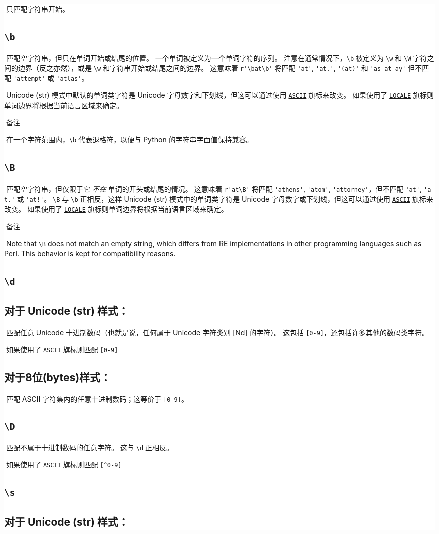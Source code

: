 ​	只匹配字符串开始。

## `\b`

​	匹配空字符串，但只在单词开始或结尾的位置。 一个单词被定义为一个单词字符的序列。 注意在通常情况下，`\b` 被定义为 `\w` 和 `\W` 字符之间的边界（反之亦然），或是 `\w` 和字符串开始或结尾之间的边界。 这意味着 `r'\bat\b'` 将匹配 `'at'`, `'at.'`, `'(at)'` 和 `'as at ay'` 但不匹配 `'attempt'` 或 `'atlas'`。

​	Unicode (str) 模式中默认的单词类字符是 Unicode 字母数字和下划线，但这可以通过使用 [`ASCII`](https://docs.python.org/zh-cn/3.13/library/re.html#re.ASCII) 旗标来改变。 如果使用了 [`LOCALE`](https://docs.python.org/zh-cn/3.13/library/re.html#re.LOCALE) 旗标则单词边界将根据当前语言区域来确定。

​	备注

 

​	在一个字符范围内，`\b` 代表退格符，以便与 Python 的字符串字面值保持兼容。

## `\B`

​	匹配空字符串，但仅限于它 *不在* 单词的开头或结尾的情况。 这意味着 `r'at\B'` 将匹配 `'athens'`, `'atom'`, `'attorney'`，但不匹配 `'at'`, `'at.'` 或 `'at!'`。 `\B` 与 `\b` 正相反，这样 Unicode (str) 模式中的单词类字符是 Unicode 字母数字或下划线，但这可以通过使用 [`ASCII`](https://docs.python.org/zh-cn/3.13/library/re.html#re.ASCII) 旗标来改变。 如果使用了 [`LOCALE`](https://docs.python.org/zh-cn/3.13/library/re.html#re.LOCALE) 旗标则单词边界将根据当前语言区域来确定。

​	备注

 

​	Note that `\B` does not match an empty string, which differs from RE implementations in other programming languages such as Perl. This behavior is kept for compatibility reasons.

## `\d`

## 对于 Unicode (str) 样式：

​	匹配任意 Unicode 十进制数码（也就是说，任何属于 Unicode 字符类别 [[Nd\]](https://www.unicode.org/versions/Unicode15.0.0/ch04.pdf#G134153) 的字符）。 这包括 `[0-9]`，还包括许多其他的数码类字符。

​	如果使用了 [`ASCII`](https://docs.python.org/zh-cn/3.13/library/re.html#re.ASCII) 旗标则匹配 `[0-9]`

## 对于8位(bytes)样式：

​	匹配 ASCII 字符集内的任意十进制数码；这等价于 `[0-9]`。

## `\D`

​	匹配不属于十进制数码的任意字符。 这与 `\d` 正相反。

​	如果使用了 [`ASCII`](https://docs.python.org/zh-cn/3.13/library/re.html#re.ASCII) 旗标则匹配 `[^0-9]`

## `\s`

## 对于 Unicode (str) 样式：
